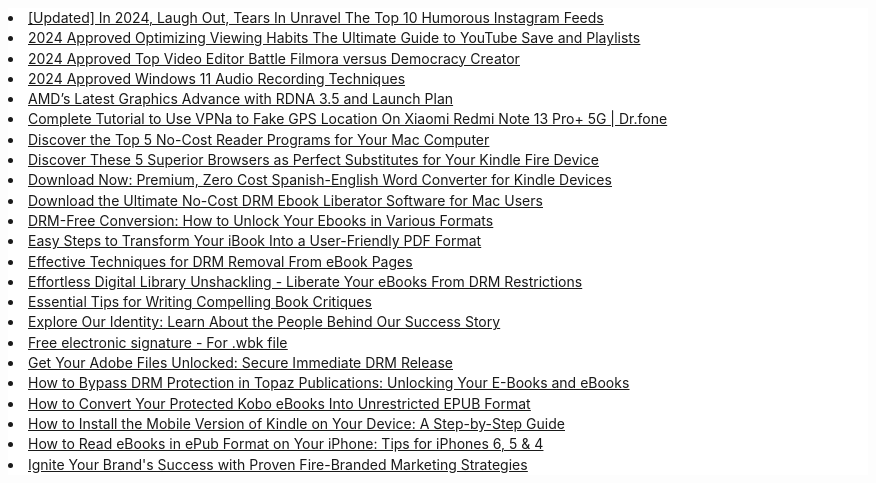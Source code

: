 <li><a href="https://instagram-clips.techidaily.com/updated-in-2024-laugh-out-tears-in-unravel-the-top-10-humorous-instagram-feeds/"><u>[Updated] In 2024, Laugh Out, Tears In  Unravel The Top 10 Humorous Instagram Feeds</u></a></li>
<li><a href="https://youtube-stream.techidaily.com/2024-approved-optimizing-viewing-habits-the-ultimate-guide-to-youtube-save-and-playlists/"><u>2024 Approved  Optimizing Viewing Habits  The Ultimate Guide to YouTube Save and Playlists</u></a></li>
<li><a href="https://visual-screen-recording.techidaily.com/2024-approved-top-video-editor-battle-filmora-versus-democracy-creator/"><u>2024 Approved  Top Video Editor Battle  Filmora versus Democracy Creator</u></a></li>
<li><a href="https://fox-http.techidaily.com/2024-approved-windows-11-audio-recording-techniques/"><u>2024 Approved  Windows 11 Audio Recording Techniques</u></a></li>
<li><a href="https://games-able.techidaily.com/amds-latest-graphics-advance-with-rdna-35-and-launch-plan/"><u>AMD’s Latest Graphics Advance with RDNA 3.5 and Launch Plan</u></a></li>
<li><a href="https://fake-location.techidaily.com/complete-tutorial-to-use-vpna-to-fake-gps-location-on-xiaomi-redmi-note-13-proplus-5g-drfone-by-drfone-virtual-android/"><u>Complete Tutorial to Use VPNa to Fake GPS Location On Xiaomi Redmi Note 13 Pro+ 5G | Dr.fone</u></a></li>
<li><a href="https://discover-awesome.techidaily.com/discover-the-top-5-no-cost-reader-programs-for-your-mac-computer/"><u>Discover the Top 5 No-Cost Reader Programs for Your Mac Computer</u></a></li>
<li><a href="https://discover-awesome.techidaily.com/discover-these-5-superior-browsers-as-perfect-substitutes-for-your-kindle-fire-device/"><u>Discover These 5 Superior Browsers as Perfect Substitutes for Your Kindle Fire Device</u></a></li>
<li><a href="https://discover-awesome.techidaily.com/download-now-premium-zero-cost-spanish-english-word-converter-for-kindle-devices/"><u>Download Now: Premium, Zero Cost Spanish-English Word Converter for Kindle Devices</u></a></li>
<li><a href="https://discover-awesome.techidaily.com/download-the-ultimate-no-cost-drm-ebook-liberator-software-for-mac-users/"><u>Download the Ultimate No-Cost DRM Ebook Liberator Software for Mac Users</u></a></li>
<li><a href="https://discover-awesome.techidaily.com/drm-free-conversion-how-to-unlock-your-ebooks-in-various-formats/"><u>DRM-Free Conversion: How to Unlock Your Ebooks in Various Formats</u></a></li>
<li><a href="https://discover-awesome.techidaily.com/easy-steps-to-transform-your-ibook-into-a-user-friendly-pdf-format/"><u>Easy Steps to Transform Your iBook Into a User-Friendly PDF Format</u></a></li>
<li><a href="https://discover-awesome.techidaily.com/effective-techniques-for-drm-removal-from-ebook-pages/"><u>Effective Techniques for DRM Removal From eBook Pages</u></a></li>
<li><a href="https://discover-awesome.techidaily.com/effortless-digital-library-unshackling-liberate-your-ebooks-from-drm-restrictions/"><u>Effortless Digital Library Unshackling - Liberate Your eBooks From DRM Restrictions</u></a></li>
<li><a href="https://discover-awesome.techidaily.com/essential-tips-for-writing-compelling-book-critiques/"><u>Essential Tips for Writing Compelling Book Critiques</u></a></li>
<li><a href="https://discover-awesome.techidaily.com/explore-our-identity-learn-about-the-people-behind-our-success-story/"><u>Explore Our Identity: Learn About the People Behind Our Success Story</u></a></li>
<li><a href="https://phone-solutions.techidaily.com/free-electronic-signature-for-wbk-file-by-ldigisigner-sign-a-word-sign-a-word/"><u>Free electronic signature - For .wbk file</u></a></li>
<li><a href="https://discover-awesome.techidaily.com/get-your-adobe-files-unlocked-secure-immediate-drm-release/"><u>Get Your Adobe Files Unlocked: Secure Immediate DRM Release</u></a></li>
<li><a href="https://discover-awesome.techidaily.com/how-to-bypass-drm-protection-in-topaz-publications-unlocking-your-e-books-and-ebooks/"><u>How to Bypass DRM Protection in Topaz Publications: Unlocking Your E-Books and eBooks</u></a></li>
<li><a href="https://discover-awesome.techidaily.com/how-to-convert-your-protected-kobo-ebooks-into-unrestricted-epub-format/"><u>How to Convert Your Protected Kobo eBooks Into Unrestricted EPUB Format</u></a></li>
<li><a href="https://discover-awesome.techidaily.com/how-to-install-the-mobile-version-of-kindle-on-your-device-a-step-by-step-guide/"><u>How to Install the Mobile Version of Kindle on Your Device: A Step-by-Step Guide</u></a></li>
<li><a href="https://discover-awesome.techidaily.com/how-to-read-ebooks-in-epub-format-on-your-iphone-tips-for-iphones-6-5-and-4/"><u>How to Read eBooks in ePub Format on Your iPhone: Tips for iPhones 6, 5 & 4</u></a></li>
<li><a href="https://discover-awesome.techidaily.com/ignite-your-brands-success-with-proven-fire-branded-marketing-strategies/"><u>Ignite Your Brand's Success with Proven Fire-Branded Marketing Strategies</u></a></li>